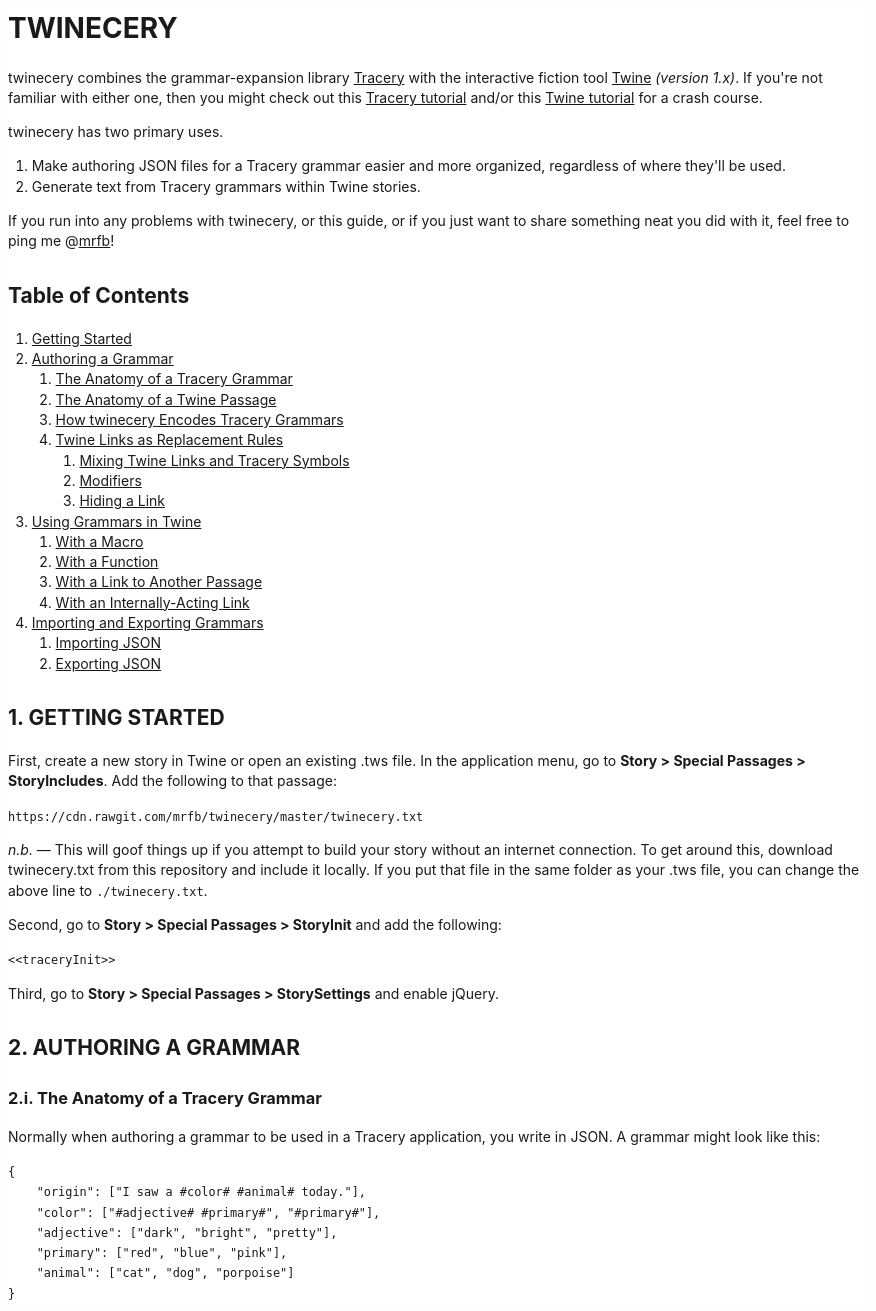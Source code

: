 # TWINECERY
twinecery combines the grammar-expansion library [Tracery] with the interactive fiction tool [Twine] _(version 1.x)_. If you're not familiar with either one, then you might check out this [Tracery tutorial] and/or this [Twine tutorial] for a crash course.

twinecery has two primary uses.

1. Make authoring JSON files for a Tracery grammar easier and more organized, regardless of where they'll be used.
2. Generate text from Tracery grammars within Twine stories.

If you run into any problems with twinecery, or this guide, or if you just want to share something neat you did with it, feel free to ping me @[mrfb]!

## Table of Contents
1. [Getting Started](#1-getting-started)
2. [Authoring a Grammar](#2-authoring-a-grammar)
    1. [The Anatomy of a Tracery Grammar](#2i-the-anatomy-of-a-tracery-grammar)
    2. [The Anatomy of a Twine Passage](#2ii-the-anatomy-of-a-twine-passage)
    3. [How twinecery Encodes Tracery Grammars](#2iii-how-twinecery-encodes-tracery-grammars)
    4. [Twine Links as Replacement Rules](#2iv-twine-links-as-replacement-rules)
        1. [Mixing Twine Links and Tracery Symbols](#2iva-mixing-twine-links-and-tracery-symbols)
        2. [Modifiers](#2ivb-modifiers)
        3. [Hiding a Link](#2ivc-hiding-a-link)
3. [Using Grammars in Twine](#3-using-grammars-in-twine)
    1. [With a Macro](#3i-with-a-macro)
    2. [With a Function](#3ii-with-a-function)
    3. [With a Link to Another Passage](#3iii-with-a-link-to-another-passage)
    4. [With an Internally-Acting Link](#3iv-with-an-internally-acting-link)
4. [Importing and Exporting Grammars](#4-importing-and-exporting-grammars)
    1. [Importing JSON](#4i-importing-json)
    2. [Exporting JSON](#4ii-exporting-json)

## 1. GETTING STARTED
First, create a new story in Twine or open an existing .tws file. In the application menu, go to **Story > Special Passages > StoryIncludes**. Add the following to that passage:
```
https://cdn.rawgit.com/mrfb/twinecery/master/twinecery.txt
```

*n.b.* — This will goof things up if you attempt to build your story without an internet connection. To get around this, download twinecery.txt from this repository and include it locally. If you put that file in the same folder as your .tws file, you can change the above line to `./twinecery.txt`.

Second, go to **Story > Special Passages > StoryInit** and add the following:
```
<<traceryInit>>
```

Third, go to **Story > Special Passages > StorySettings** and enable jQuery.
## 2. AUTHORING A GRAMMAR
### 2.i. The Anatomy of a Tracery Grammar
Normally when authoring a grammar to be used in a Tracery application, you write in JSON. A grammar might look like this:
```
{
    "origin": ["I saw a #color# #animal# today."],
    "color": ["#adjective# #primary#", "#primary#"],
    "adjective": ["dark", "bright", "pretty"],
    "primary": ["red", "blue", "pink"],
    "animal": ["cat", "dog", "porpoise"]
}
```

[//]: #
   [Tracery]: <http://tracery.io>
   [Tracery tutorial]: <http://www.crystalcodepalace.com/traceryTut.html>
   [Twine]: <http://twinery.org>
   [Twine tutorial]: <http://www.auntiepixelante.com/twine/>
   [setter links]: <https://twinery.org/wiki/link#setting_variables_with_setter-links>
   [Cheap Bots Done Quick]: <http://cheapbotsdonequick.com>
   [pseudomacro]: <https://twinery.org/wiki/macro#pseudo-macros>
   [mrfb]: <http://twitter.com/mrfb>